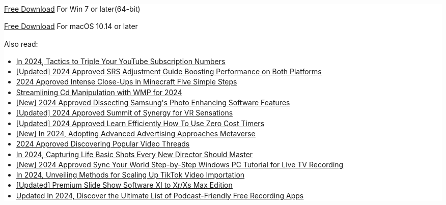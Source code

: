 [Free Download](https://tools.techidaily.com/wondershare/filmora/download/) For Win 7 or later(64-bit)

[Free Download](https://tools.techidaily.com/wondershare/filmora/download/) For macOS 10.14 or later

<ins class="adsbygoogle"
     style="display:block"
     data-ad-format="autorelaxed"
     data-ad-client="ca-pub-7571918770474297"
     data-ad-slot="1223367746"></ins>

<ins class="adsbygoogle"
     style="display:block"
     data-ad-format="autorelaxed"
     data-ad-client="ca-pub-7571918770474297"
     data-ad-slot="1223367746"></ins>



<ins class="adsbygoogle"
     style="display:block"
     data-ad-client="ca-pub-7571918770474297"
     data-ad-slot="8358498916"
     data-ad-format="auto"
     data-full-width-responsive="true"></ins>




<span class="atpl-alsoreadstyle">Also read:</span>
<div><ul>
<li><a href="https://youtube-stream.techidaily.com/in-2024-tactics-to-triple-your-youtube-subscription-numbers/"><u>In 2024, Tactics to Triple Your YouTube Subscription Numbers</u></a></li>
<li><a href="https://fox-info.techidaily.com/updated-2024-approved-srs-adjustment-guide-boosting-performance-on-both-platforms/"><u>[Updated] 2024 Approved  SRS Adjustment Guide  Boosting Performance on Both Platforms</u></a></li>
<li><a href="https://fox-info.techidaily.com/2024-approved-intense-close-ups-in-minecraft-five-simple-steps/"><u>2024 Approved  Intense Close-Ups in Minecraft  Five Simple Steps</u></a></li>
<li><a href="https://fox-info.techidaily.com/streamlining-cd-manipulation-with-wmp-for-2024/"><u>Streamlining Cd Manipulation with WMP for 2024</u></a></li>
<li><a href="https://fox-info.techidaily.com/new-2024-approved-dissecting-samsungs-photo-enhancing-software-features/"><u>[New] 2024 Approved  Dissecting Samsung's Photo Enhancing Software Features</u></a></li>
<li><a href="https://fox-info.techidaily.com/updated-2024-approved-summit-of-synergy-for-vr-sensations/"><u>[Updated] 2024 Approved  Summit of Synergy for VR Sensations</u></a></li>
<li><a href="https://fox-info.techidaily.com/updated-2024-approved-learn-efficiently-how-to-use-zero-cost-timers/"><u>[Updated] 2024 Approved  Learn Efficiently  How To Use Zero Cost Timers</u></a></li>
<li><a href="https://fox-info.techidaily.com/new-in-2024-adopting-advanced-advertising-approaches-metaverse/"><u>[New] In 2024, Adopting Advanced Advertising Approaches  Metaverse</u></a></li>
<li><a href="https://youtube-clips.techidaily.com/2024-approved-discovering-popular-video-threads/"><u>2024 Approved  Discovering Popular Video Threads</u></a></li>
<li><a href="https://extra-lessons.techidaily.com/in-2024-capturing-life-basic-shots-every-new-director-should-master/"><u>In 2024, Capturing Life  Basic Shots Every New Director Should Master</u></a></li>
<li><a href="https://screen-video-capture.techidaily.com/new-2024-approved-sync-your-world-step-by-step-windows-pc-tutorial-for-live-tv-recording/"><u>[New] 2024 Approved  Sync Your World  Step-by-Step Windows PC Tutorial for Live TV Recording</u></a></li>
<li><a href="https://fox-info.techidaily.com/in-2024-unveiling-methods-for-scaling-up-tiktok-video-importation/"><u>In 2024, Unveiling Methods for Scaling Up TikTok Video Importation</u></a></li>
<li><a href="https://fox-info.techidaily.com/updated-premium-slide-show-software-xi-to-xrxs-max-edition/"><u>[Updated] Premium Slide Show Software  XI to Xr/Xs Max Edition</u></a></li>
<li><a href="https://sound-optimizing.techidaily.com/updated-in-2024-discover-the-ultimate-list-of-podcast-friendly-free-recording-apps/"><u>Updated In 2024, Discover the Ultimate List of Podcast-Friendly Free Recording Apps</u></a></li>